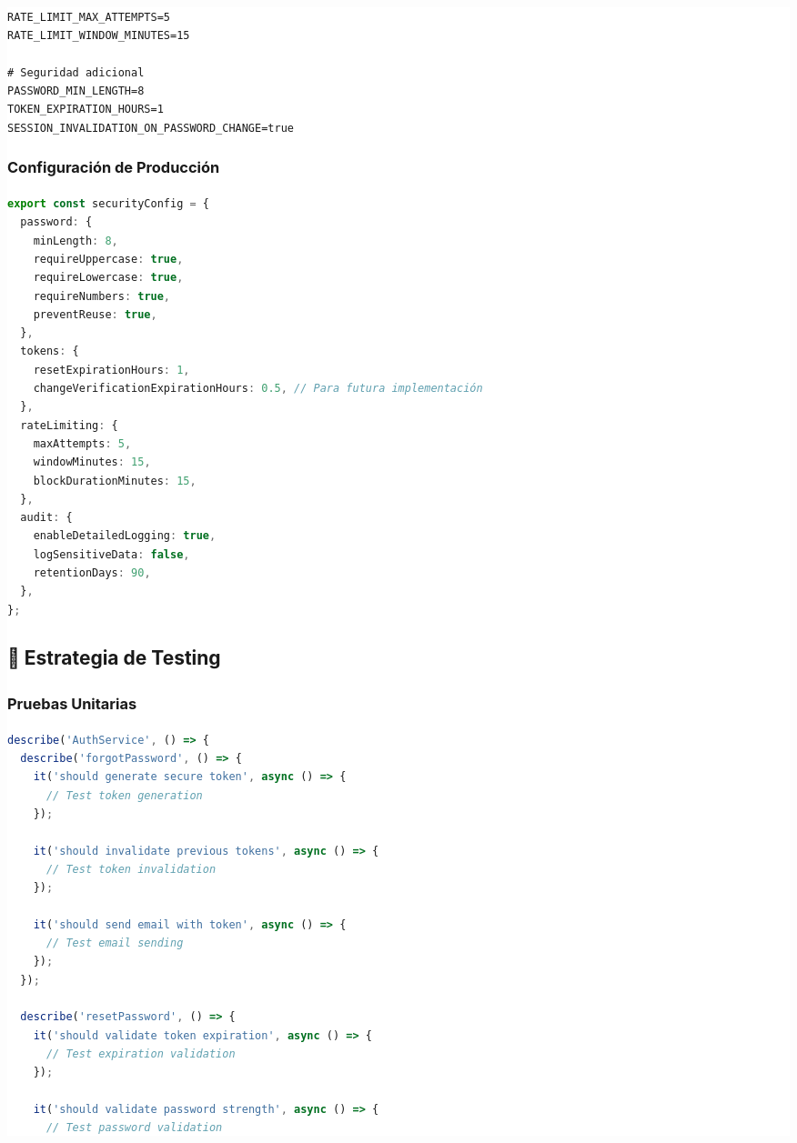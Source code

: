 ```env
RATE_LIMIT_MAX_ATTEMPTS=5
RATE_LIMIT_WINDOW_MINUTES=15

# Seguridad adicional
PASSWORD_MIN_LENGTH=8
TOKEN_EXPIRATION_HOURS=1
SESSION_INVALIDATION_ON_PASSWORD_CHANGE=true
```

### Configuración de Producción
```typescript
export const securityConfig = {
  password: {
    minLength: 8,
    requireUppercase: true,
    requireLowercase: true,
    requireNumbers: true,
    preventReuse: true,
  },
  tokens: {
    resetExpirationHours: 1,
    changeVerificationExpirationHours: 0.5, // Para futura implementación
  },
  rateLimiting: {
    maxAttempts: 5,
    windowMinutes: 15,
    blockDurationMinutes: 15,
  },
  audit: {
    enableDetailedLogging: true,
    logSensitiveData: false,
    retentionDays: 90,
  },
};
```

## 🧪 Estrategia de Testing

### Pruebas Unitarias
```typescript
describe('AuthService', () => {
  describe('forgotPassword', () => {
    it('should generate secure token', async () => {
      // Test token generation
    });

    it('should invalidate previous tokens', async () => {
      // Test token invalidation
    });

    it('should send email with token', async () => {
      // Test email sending
    });
  });

  describe('resetPassword', () => {
    it('should validate token expiration', async () => {
      // Test expiration validation
    });

    it('should validate password strength', async () => {
      // Test password validation
```